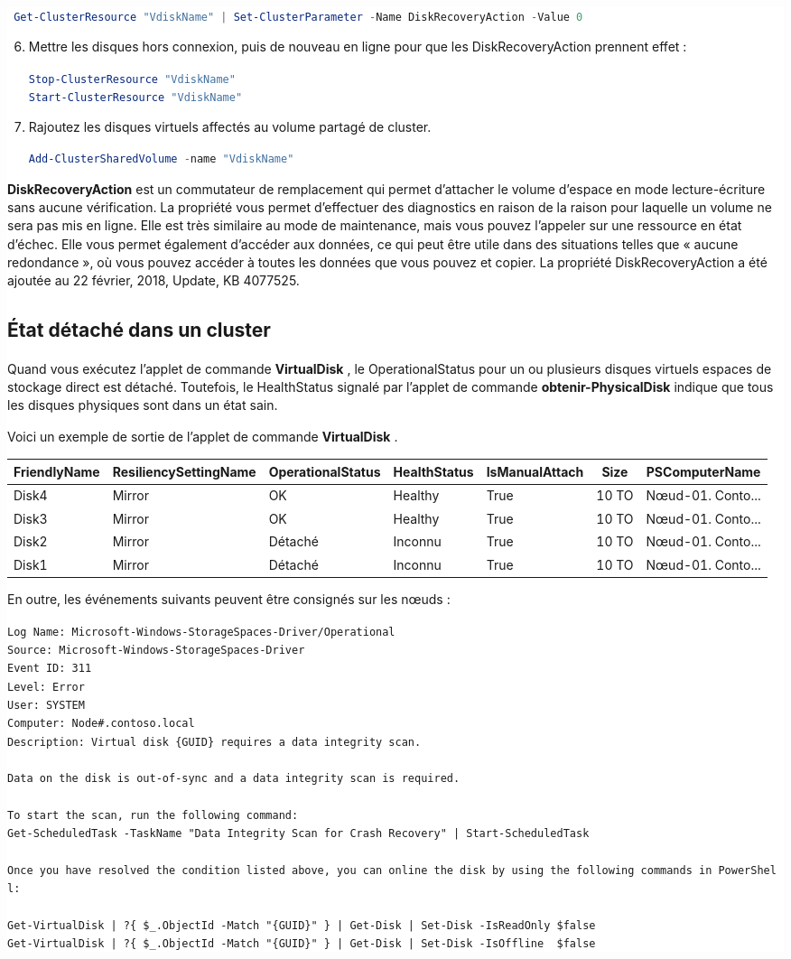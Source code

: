   ```powershell
    Get-ClusterResource "VdiskName" | Set-ClusterParameter -Name DiskRecoveryAction -Value 0
   ```
6. Mettre les disques hors connexion, puis de nouveau en ligne pour que les DiskRecoveryAction prennent effet :

   ```powershell
   Stop-ClusterResource "VdiskName"
   Start-ClusterResource "VdiskName"
   ``` 
7. Rajoutez les disques virtuels affectés au volume partagé de cluster.

   ```powershell
   Add-ClusterSharedVolume -name "VdiskName"
   ```

**DiskRecoveryAction** est un commutateur de remplacement qui permet d’attacher le volume d’espace en mode lecture-écriture sans aucune vérification. La propriété vous permet d’effectuer des diagnostics en raison de la raison pour laquelle un volume ne sera pas mis en ligne. Elle est très similaire au mode de maintenance, mais vous pouvez l’appeler sur une ressource en état d’échec. Elle vous permet également d’accéder aux données, ce qui peut être utile dans des situations telles que « aucune redondance », où vous pouvez accéder à toutes les données que vous pouvez et copier. La propriété DiskRecoveryAction a été ajoutée au 22 février, 2018, Update, KB 4077525.


## <a name="detached-status-in-a-cluster"></a>État détaché dans un cluster 

Quand vous exécutez l’applet de commande **VirtualDisk** , le OperationalStatus pour un ou plusieurs disques virtuels espaces de stockage direct est détaché. Toutefois, le HealthStatus signalé par l’applet de commande **obtenir-PhysicalDisk** indique que tous les disques physiques sont dans un état sain.

Voici un exemple de sortie de l’applet de commande **VirtualDisk** .

|FriendlyName|  ResiliencySettingName|  OperationalStatus|   HealthStatus|  IsManualAttach|  Size|   PSComputerName|
|-|-|-|-|-|-|-|
|Disk4|         Mirror|                 OK|                  Healthy|       True|            10 TO|  Nœud-01. Conto...|
|Disk3|         Mirror|                 OK|                  Healthy|       True|            10 TO|  Nœud-01. Conto...|
|Disk2|         Mirror|                 Détaché|            Inconnu|       True|            10 TO|  Nœud-01. Conto...|
|Disk1|         Mirror|                 Détaché|            Inconnu|       True|            10 TO|  Nœud-01. Conto...| 


En outre, les événements suivants peuvent être consignés sur les nœuds :

```
Log Name: Microsoft-Windows-StorageSpaces-Driver/Operational
Source: Microsoft-Windows-StorageSpaces-Driver 
Event ID: 311 
Level: Error
User: SYSTEM 
Computer: Node#.contoso.local 
Description: Virtual disk {GUID} requires a data integrity scan.  

Data on the disk is out-of-sync and a data integrity scan is required. 

To start the scan, run the following command:   
Get-ScheduledTask -TaskName "Data Integrity Scan for Crash Recovery" | Start-ScheduledTask                

Once you have resolved the condition listed above, you can online the disk by using the following commands in PowerShell:   

Get-VirtualDisk | ?{ $_.ObjectId -Match "{GUID}" } | Get-Disk | Set-Disk -IsReadOnly $false 
Get-VirtualDisk | ?{ $_.ObjectId -Match "{GUID}" } | Get-Disk | Set-Disk -IsOffline  $false
```